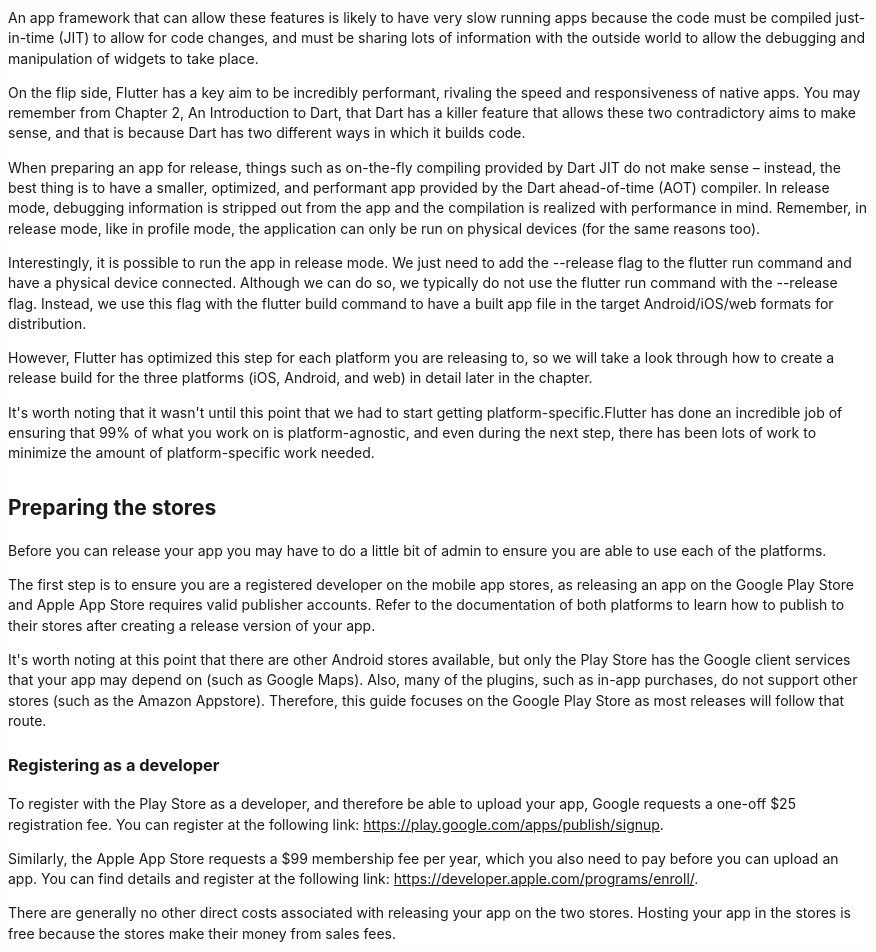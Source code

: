 An app framework that can allow these features is likely to have very slow running apps because the code must be compiled just-in-time (JIT) to allow for code changes, and must be sharing lots of information with the outside world to allow the debugging and manipulation of widgets to take place.

On the flip side, Flutter has a key aim to be incredibly performant, rivaling the speed and responsiveness of native apps. You may remember from Chapter 2, An Introduction to Dart, that Dart has a killer feature that allows these two contradictory aims to make sense, and that is because Dart has two different ways in which it builds code.

When preparing an app for release, things such as on-the-fly compiling provided by Dart JIT do not make sense – instead, the best thing is to have a smaller, optimized, and performant app provided by the Dart ahead-of-time (AOT) compiler. In release mode, debugging information is stripped out from the app and the compilation is realized with performance in mind. Remember, in release mode, like in profile mode, the application can only be run on physical devices (for the same reasons too).

Interestingly, it is possible to run the app in release mode. We just need to add the --release flag to the flutter run command and have a physical device connected. Although we can do so, we typically do not use the flutter run command with the --release flag. Instead, we use this flag with the flutter build command to have a built app file in the target Android/iOS/web formats for distribution.

However, Flutter has optimized this step for each platform you are releasing to, so we will take a look through how to create a release build for the three platforms (iOS, Android, and web) in detail later in the chapter.

It's worth noting that it wasn't until this point that we had to start getting platform-specific.Flutter has done an incredible job of ensuring that 99% of what you work on is platform-agnostic, and even during the next step, there has been lots of work to minimize the amount of platform-specific work needed.

## Preparing the stores

Before you can release your app you may have to do a little bit of admin to ensure you are able to use each of the platforms.

The first step is to ensure you are a registered developer on the mobile app stores, as releasing an app on the Google Play Store and Apple App Store requires valid publisher accounts. Refer to the documentation of both platforms to learn how to publish to their stores after creating a release version of your app.

It's worth noting at this point that there are other Android stores available, but only the Play Store has the Google client services that your app may depend on (such as Google Maps). Also, many of the plugins, such as in-app purchases, do not support other stores (such as the Amazon Appstore). Therefore, this guide focuses on the Google Play Store as most releases will follow that route.

### Registering as a developer

To register with the Play Store as a developer, and therefore be able to upload your app, Google requests a one-off $25 registration fee. You can register at the following link: https://play.google.com/apps/publish/signup.

Similarly, the Apple App Store requests a $99 membership fee per year, which you also need to pay before you can upload an app. You can find details and register at the following link: https://developer.apple.com/programs/enroll/.

There are generally no other direct costs associated with releasing your app on the two stores. Hosting your app in the stores is free because the stores make their money from sales fees.
